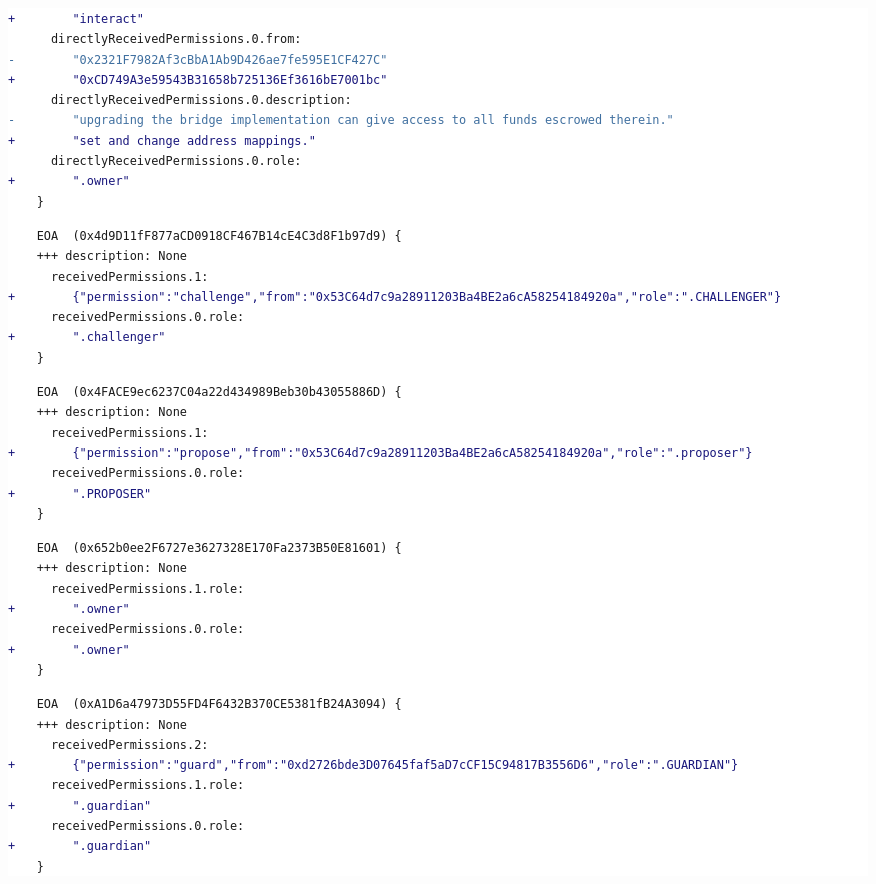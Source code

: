 ```diff
+        "interact"
      directlyReceivedPermissions.0.from:
-        "0x2321F7982Af3cBbA1Ab9D426ae7fe595E1CF427C"
+        "0xCD749A3e59543B31658b725136Ef3616bE7001bc"
      directlyReceivedPermissions.0.description:
-        "upgrading the bridge implementation can give access to all funds escrowed therein."
+        "set and change address mappings."
      directlyReceivedPermissions.0.role:
+        ".owner"
    }
```

```diff
    EOA  (0x4d9D11fF877aCD0918CF467B14cE4C3d8F1b97d9) {
    +++ description: None
      receivedPermissions.1:
+        {"permission":"challenge","from":"0x53C64d7c9a28911203Ba4BE2a6cA58254184920a","role":".CHALLENGER"}
      receivedPermissions.0.role:
+        ".challenger"
    }
```

```diff
    EOA  (0x4FACE9ec6237C04a22d434989Beb30b43055886D) {
    +++ description: None
      receivedPermissions.1:
+        {"permission":"propose","from":"0x53C64d7c9a28911203Ba4BE2a6cA58254184920a","role":".proposer"}
      receivedPermissions.0.role:
+        ".PROPOSER"
    }
```

```diff
    EOA  (0x652b0ee2F6727e3627328E170Fa2373B50E81601) {
    +++ description: None
      receivedPermissions.1.role:
+        ".owner"
      receivedPermissions.0.role:
+        ".owner"
    }
```

```diff
    EOA  (0xA1D6a47973D55FD4F6432B370CE5381fB24A3094) {
    +++ description: None
      receivedPermissions.2:
+        {"permission":"guard","from":"0xd2726bde3D07645faf5aD7cCF15C94817B3556D6","role":".GUARDIAN"}
      receivedPermissions.1.role:
+        ".guardian"
      receivedPermissions.0.role:
+        ".guardian"
    }
```
